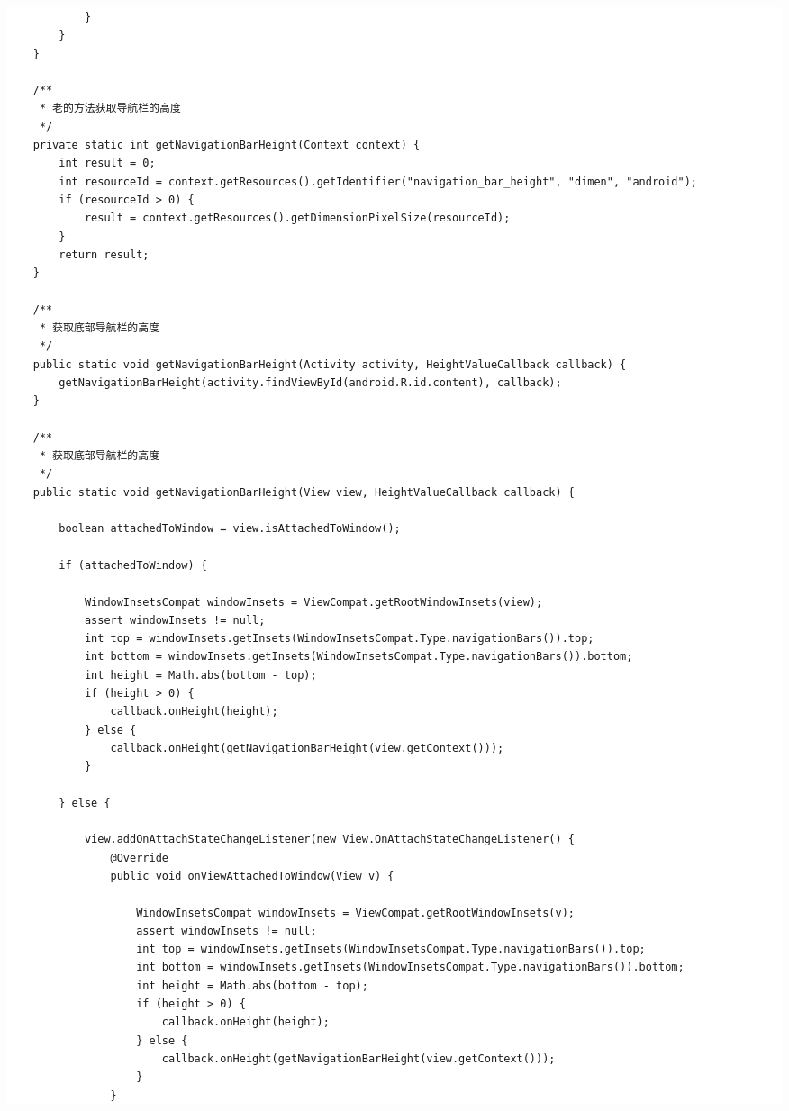 ```
            }
        }
    }

    /**
     * 老的方法获取导航栏的高度
     */
    private static int getNavigationBarHeight(Context context) {
        int result = 0;
        int resourceId = context.getResources().getIdentifier("navigation_bar_height", "dimen", "android");
        if (resourceId > 0) {
            result = context.getResources().getDimensionPixelSize(resourceId);
        }
        return result;
    }

    /**
     * 获取底部导航栏的高度
     */
    public static void getNavigationBarHeight(Activity activity, HeightValueCallback callback) {
        getNavigationBarHeight(activity.findViewById(android.R.id.content), callback);
    }

    /**
     * 获取底部导航栏的高度
     */
    public static void getNavigationBarHeight(View view, HeightValueCallback callback) {

        boolean attachedToWindow = view.isAttachedToWindow();

        if (attachedToWindow) {

            WindowInsetsCompat windowInsets = ViewCompat.getRootWindowInsets(view);
            assert windowInsets != null;
            int top = windowInsets.getInsets(WindowInsetsCompat.Type.navigationBars()).top;
            int bottom = windowInsets.getInsets(WindowInsetsCompat.Type.navigationBars()).bottom;
            int height = Math.abs(bottom - top);
            if (height > 0) {
                callback.onHeight(height);
            } else {
                callback.onHeight(getNavigationBarHeight(view.getContext()));
            }

        } else {

            view.addOnAttachStateChangeListener(new View.OnAttachStateChangeListener() {
                @Override
                public void onViewAttachedToWindow(View v) {

                    WindowInsetsCompat windowInsets = ViewCompat.getRootWindowInsets(v);
                    assert windowInsets != null;
                    int top = windowInsets.getInsets(WindowInsetsCompat.Type.navigationBars()).top;
                    int bottom = windowInsets.getInsets(WindowInsetsCompat.Type.navigationBars()).bottom;
                    int height = Math.abs(bottom - top);
                    if (height > 0) {
                        callback.onHeight(height);
                    } else {
                        callback.onHeight(getNavigationBarHeight(view.getContext()));
                    }
                }

```